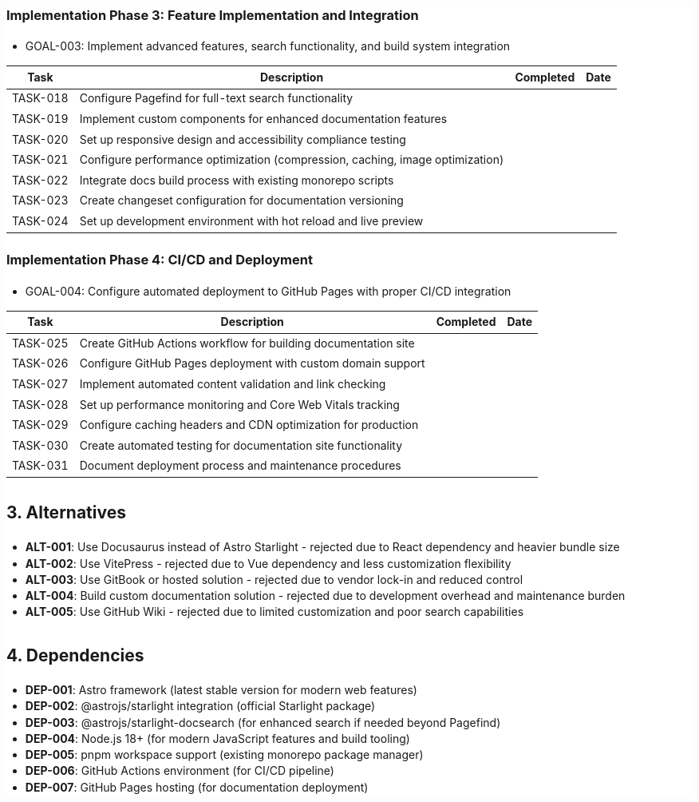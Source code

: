 ### Implementation Phase 3: Feature Implementation and Integration

- GOAL-003: Implement advanced features, search functionality, and build system integration

| Task | Description | Completed | Date |
|------|-------------|-----------|------|
| TASK-018 | Configure Pagefind for full-text search functionality | | |
| TASK-019 | Implement custom components for enhanced documentation features | | |
| TASK-020 | Set up responsive design and accessibility compliance testing | | |
| TASK-021 | Configure performance optimization (compression, caching, image optimization) | | |
| TASK-022 | Integrate docs build process with existing monorepo scripts | | |
| TASK-023 | Create changeset configuration for documentation versioning | | |
| TASK-024 | Set up development environment with hot reload and live preview | | |

### Implementation Phase 4: CI/CD and Deployment

- GOAL-004: Configure automated deployment to GitHub Pages with proper CI/CD integration

| Task | Description | Completed | Date |
|------|-------------|-----------|------|
| TASK-025 | Create GitHub Actions workflow for building documentation site | | |
| TASK-026 | Configure GitHub Pages deployment with custom domain support | | |
| TASK-027 | Implement automated content validation and link checking | | |
| TASK-028 | Set up performance monitoring and Core Web Vitals tracking | | |
| TASK-029 | Configure caching headers and CDN optimization for production | | |
| TASK-030 | Create automated testing for documentation site functionality | | |
| TASK-031 | Document deployment process and maintenance procedures | | |

## 3. Alternatives

- **ALT-001**: Use Docusaurus instead of Astro Starlight - rejected due to React dependency and heavier bundle size
- **ALT-002**: Use VitePress - rejected due to Vue dependency and less customization flexibility
- **ALT-003**: Use GitBook or hosted solution - rejected due to vendor lock-in and reduced control
- **ALT-004**: Build custom documentation solution - rejected due to development overhead and maintenance burden
- **ALT-005**: Use GitHub Wiki - rejected due to limited customization and poor search capabilities

## 4. Dependencies

- **DEP-001**: Astro framework (latest stable version for modern web features)
- **DEP-002**: @astrojs/starlight integration (official Starlight package)
- **DEP-003**: @astrojs/starlight-docsearch (for enhanced search if needed beyond Pagefind)
- **DEP-004**: Node.js 18+ (for modern JavaScript features and build tooling)
- **DEP-005**: pnpm workspace support (existing monorepo package manager)
- **DEP-006**: GitHub Actions environment (for CI/CD pipeline)
- **DEP-007**: GitHub Pages hosting (for documentation deployment)
